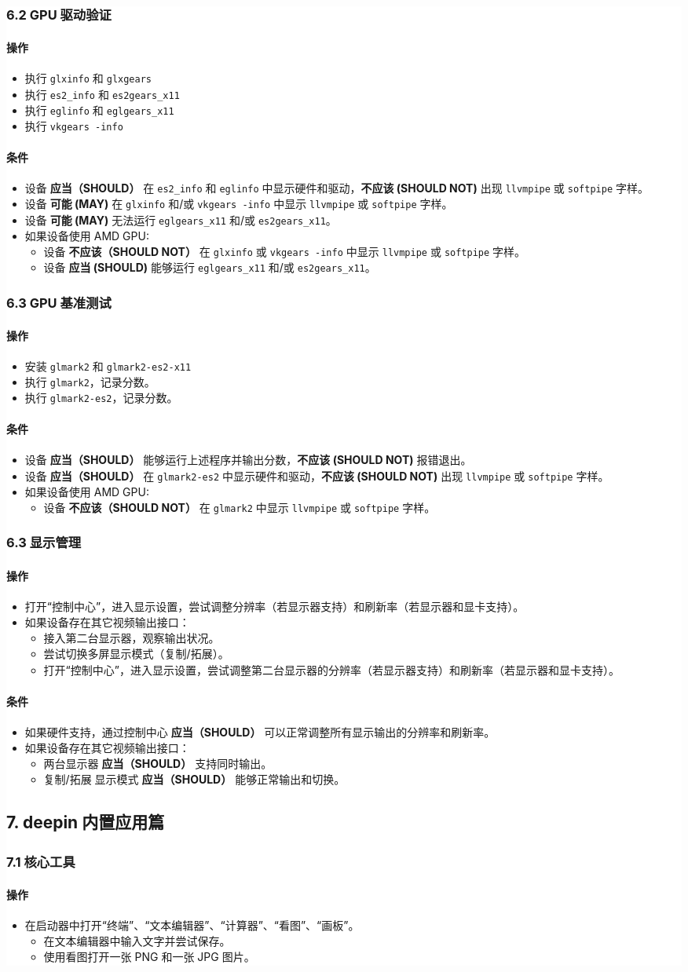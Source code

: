 ### 6.2 GPU 驱动验证

#### 操作
- 执行 `glxinfo` 和 `glxgears`
- 执行 `es2_info` 和 `es2gears_x11`
- 执行 `eglinfo` 和 `eglgears_x11`
- 执行 `vkgears -info`

#### 条件
- 设备 **应当（SHOULD）** 在 `es2_info` 和 `eglinfo` 中显示硬件和驱动，**不应该 (SHOULD NOT)** 出现 `llvmpipe` 或 `softpipe` 字样。
- 设备 **可能 (MAY)** 在 `glxinfo` 和/或 `vkgears -info` 中显示 `llvmpipe` 或 `softpipe` 字样。
- 设备 **可能 (MAY)** 无法运行 `eglgears_x11` 和/或 `es2gears_x11`。
- 如果设备使用 AMD GPU:
    - 设备 **不应该（SHOULD NOT）** 在 `glxinfo` 或 `vkgears -info` 中显示 `llvmpipe` 或 `softpipe` 字样。
    - 设备 **应当 (SHOULD)** 能够运行 `eglgears_x11` 和/或 `es2gears_x11`。

### 6.3 GPU 基准测试

#### 操作
- 安装 `glmark2` 和 `glmark2-es2-x11`
- 执行 `glmark2`，记录分数。
- 执行 `glmark2-es2`，记录分数。

#### 条件
- 设备 **应当（SHOULD）** 能够运行上述程序并输出分数，**不应该 (SHOULD NOT)** 报错退出。
- 设备 **应当（SHOULD）** 在 `glmark2-es2` 中显示硬件和驱动，**不应该 (SHOULD NOT)** 出现 `llvmpipe` 或 `softpipe` 字样。
- 如果设备使用 AMD GPU:
    - 设备 **不应该（SHOULD NOT）** 在 `glmark2` 中显示 `llvmpipe` 或 `softpipe` 字样。

### 6.3 显示管理

#### 操作
- 打开“控制中心”，进入显示设置，尝试调整分辨率（若显示器支持）和刷新率（若显示器和显卡支持）。
- 如果设备存在其它视频输出接口：
    - 接入第二台显示器，观察输出状况。
    - 尝试切换多屏显示模式（复制/拓展）。
    - 打开“控制中心”，进入显示设置，尝试调整第二台显示器的分辨率（若显示器支持）和刷新率（若显示器和显卡支持）。

#### 条件
- 如果硬件支持，通过控制中心 **应当（SHOULD）** 可以正常调整所有显示输出的分辨率和刷新率。
- 如果设备存在其它视频输出接口：
    - 两台显示器 **应当（SHOULD）** 支持同时输出。
    - 复制/拓展 显示模式 **应当（SHOULD）** 能够正常输出和切换。

## 7. deepin 内置应用篇

### 7.1 核心工具

#### 操作
- 在启动器中打开“终端”、“文本编辑器”、“计算器”、“看图”、“画板”。
    - 在文本编辑器中输入文字并尝试保存。
    - 使用看图打开一张 PNG 和一张 JPG 图片。
